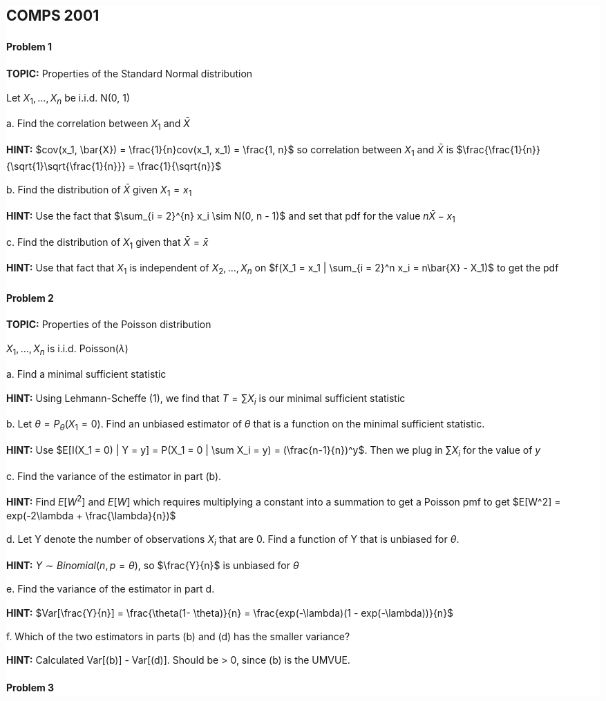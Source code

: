 ## COMPS 2001

#### Problem 1

**TOPIC:** Properties of the Standard Normal distribution

Let $X_1, \ldots, X_n$ be i.i.d. N(0, 1)

a. Find the correlation between $X_1$ and $\bar{X}$

**HINT:** $cov(x_1, \bar{X}) = \frac{1}{n}cov(x_1, x_1) = \frac{1, n}$ so correlation between $X_1$ and $\bar{X}$ is $\frac{\frac{1}{n}}{\sqrt{1}\sqrt{\frac{1}{n}}} = \frac{1}{\sqrt{n}}$

b. Find the distribution of $\bar{X}$ given $X_1 = x_1$

**HINT:** Use the fact that $\sum_{i = 2}^{n} x_i \sim N(0, n - 1)$ and set that pdf for the value $n\bar{X} - x_1$

c. Find the distribution of $X_1$ given that $\bar{X} = \bar{x}$

**HINT:** Use that fact that $X_1$ is independent of $X_2, \ldots, X_n$ on $f(X_1 = x_1 | \sum_{i = 2}^n x_i = n\bar{X} - X_1)$ to get the pdf

#### Problem 2

**TOPIC:** Properties of the Poisson distribution

$X_1, \ldots, X_n$ is i.i.d. Poisson($\lambda$)

a. Find a minimal sufficient statistic

**HINT:** Using Lehmann-Scheffe (1), we find that $T = \sum X_i$ is our minimal sufficient statistic

b. Let $\theta = P_{\theta}(X_1 = 0)$. Find an unbiased estimator of $\theta$ that is a function on the minimal sufficient statistic.

**HINT:** Use $E[I(X_1 = 0) | Y = y] = P(X_1 = 0 | \sum X_i = y) = (\frac{n-1}{n})^y$.
Then we plug in $\sum X_i$ for the value of $y$

c. Find the variance of the estimator in part (b).

**HINT:** Find $E[W^2]$ and $E[W]$ which requires multiplying a constant into a summation to get a Poisson pmf to get $E[W^2] = exp(-2\lambda + \frac{\lambda}{n})$

d. Let Y denote the number of observations $X_i$ that are 0. Find a function of Y that is unbiased for $\theta$.

**HINT:** $Y \sim Binomial(n, p = \theta)$, so $\frac{Y}{n}$ is unbiased for $\theta$

e. Find the variance of the estimator in part d.

**HINT:** $Var[\frac{Y}{n}] = \frac{\theta(1- \theta)}{n} = \frac{exp(-\lambda)(1 - exp(-\lambda))}{n}$

f. Which of the two estimators in parts (b) and (d) has the smaller variance?

**HINT:** Calculated Var[(b)] - Var[(d)]. Should be > 0, since (b) is the UMVUE.

#### Problem 3
